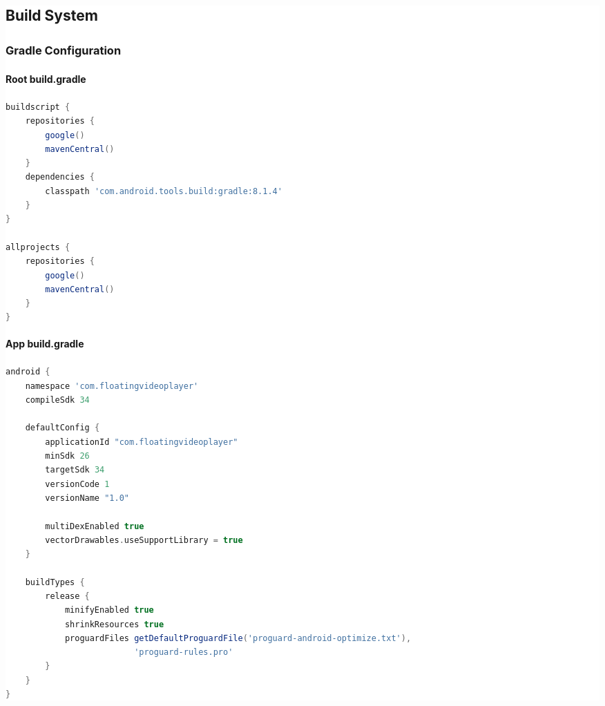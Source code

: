 ## Build System

### Gradle Configuration

#### Root build.gradle
```gradle
buildscript {
    repositories {
        google()
        mavenCentral()
    }
    dependencies {
        classpath 'com.android.tools.build:gradle:8.1.4'
    }
}

allprojects {
    repositories {
        google()
        mavenCentral()
    }
}
```

#### App build.gradle
```gradle
android {
    namespace 'com.floatingvideoplayer'
    compileSdk 34

    defaultConfig {
        applicationId "com.floatingvideoplayer"
        minSdk 26
        targetSdk 34
        versionCode 1
        versionName "1.0"
        
        multiDexEnabled true
        vectorDrawables.useSupportLibrary = true
    }

    buildTypes {
        release {
            minifyEnabled true
            shrinkResources true
            proguardFiles getDefaultProguardFile('proguard-android-optimize.txt'), 
                          'proguard-rules.pro'
        }
    }
}
```
